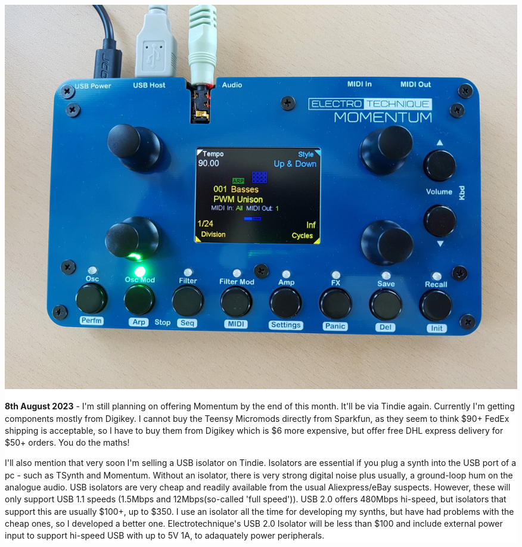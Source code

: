 ![Momentum](Momentum.jpg)

**8th August 2023** - I'm still planning on offering Momentum by the end of this month. It'll be via Tindie again. Currently I'm getting components mostly from Digikey. I cannot buy the Teensy Micromods directly from Sparkfun, as they seem to think $90+ FedEx shipping is acceptable, so I have to buy them from Digikey which is $6 more expensive, but offer free DHL express delivery for $50+ orders. You do the maths!

I'll also mention that very soon I'm selling a USB isolator on Tindie. Isolators are essential if you plug a synth into the USB port of a pc - such as TSynth and Momentum. Without an isolator, there is very strong digital noise plus usually, a ground-loop hum on the analogue audio. USB isolators are very cheap and readily available from the usual Aliexpress/eBay suspects. However, these will only support USB 1.1 speeds (1.5Mbps and 12Mbps(so-called 'full speed')). USB 2.0 offers 480Mbps hi-speed, but isolators that support this are usually $100+, up to $350. I use an isolator all the time for developing my synths, but have had problems with the cheap ones, so I developed a better one. Electrotechnique's USB 2.0 Isolator will be less than $100 and include external power input to support hi-speed USB with up to 5V 1A, to adaquately power peripherals. 

